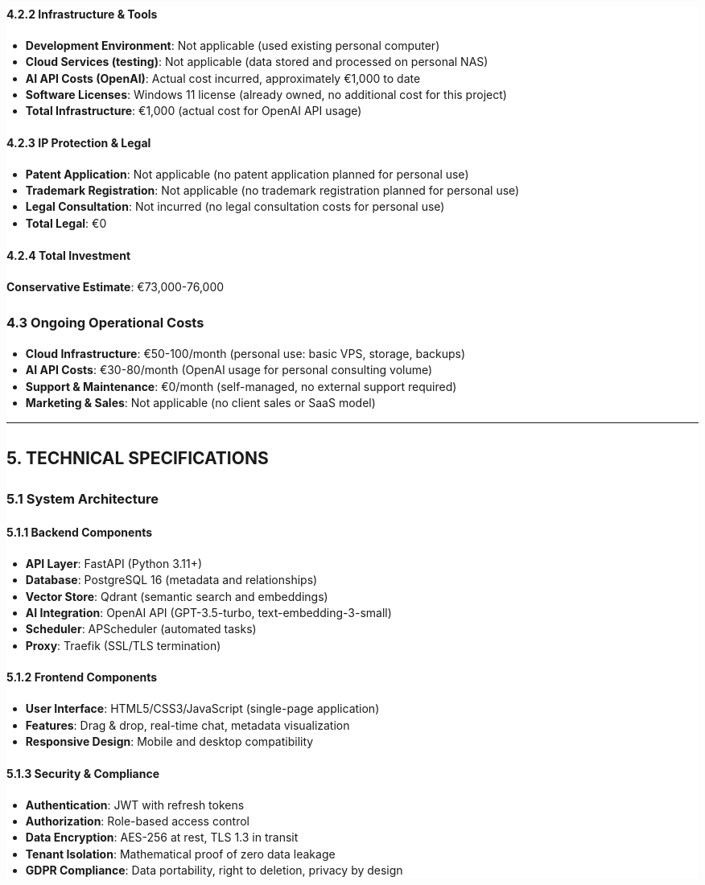 #### 4.2.2 Infrastructure & Tools

- **Development Environment**: Not applicable (used existing personal computer)
- **Cloud Services (testing)**: Not applicable (data stored and processed on personal NAS)
- **AI API Costs (OpenAI)**: Actual cost incurred, approximately €1,000 to date
- **Software Licenses**: Windows 11 license (already owned, no additional cost for this project)
- **Total Infrastructure**: €1,000 (actual cost for OpenAI API usage)

#### 4.2.3 IP Protection & Legal

- **Patent Application**: Not applicable (no patent application planned for personal use)
- **Trademark Registration**: Not applicable (no trademark registration planned for personal use)
- **Legal Consultation**: Not incurred (no legal consultation costs for personal use)
- **Total Legal**: €0

#### 4.2.4 Total Investment

**Conservative Estimate**: €73,000-76,000

### 4.3 Ongoing Operational Costs

- **Cloud Infrastructure**: €50-100/month (personal use: basic VPS, storage, backups)
- **AI API Costs**: €30-80/month (OpenAI usage for personal consulting volume)
- **Support & Maintenance**: €0/month (self-managed, no external support required)
- **Marketing & Sales**: Not applicable (no client sales or SaaS model)

---

## 5. TECHNICAL SPECIFICATIONS

### 5.1 System Architecture

#### 5.1.1 Backend Components

- **API Layer**: FastAPI (Python 3.11+)
- **Database**: PostgreSQL 16 (metadata and relationships)
- **Vector Store**: Qdrant (semantic search and embeddings)
- **AI Integration**: OpenAI API (GPT-3.5-turbo, text-embedding-3-small)
- **Scheduler**: APScheduler (automated tasks)
- **Proxy**: Traefik (SSL/TLS termination)

#### 5.1.2 Frontend Components

- **User Interface**: HTML5/CSS3/JavaScript (single-page application)
- **Features**: Drag & drop, real-time chat, metadata visualization
- **Responsive Design**: Mobile and desktop compatibility

#### 5.1.3 Security & Compliance

- **Authentication**: JWT with refresh tokens
- **Authorization**: Role-based access control
- **Data Encryption**: AES-256 at rest, TLS 1.3 in transit
- **Tenant Isolation**: Mathematical proof of zero data leakage
- **GDPR Compliance**: Data portability, right to deletion, privacy by design
